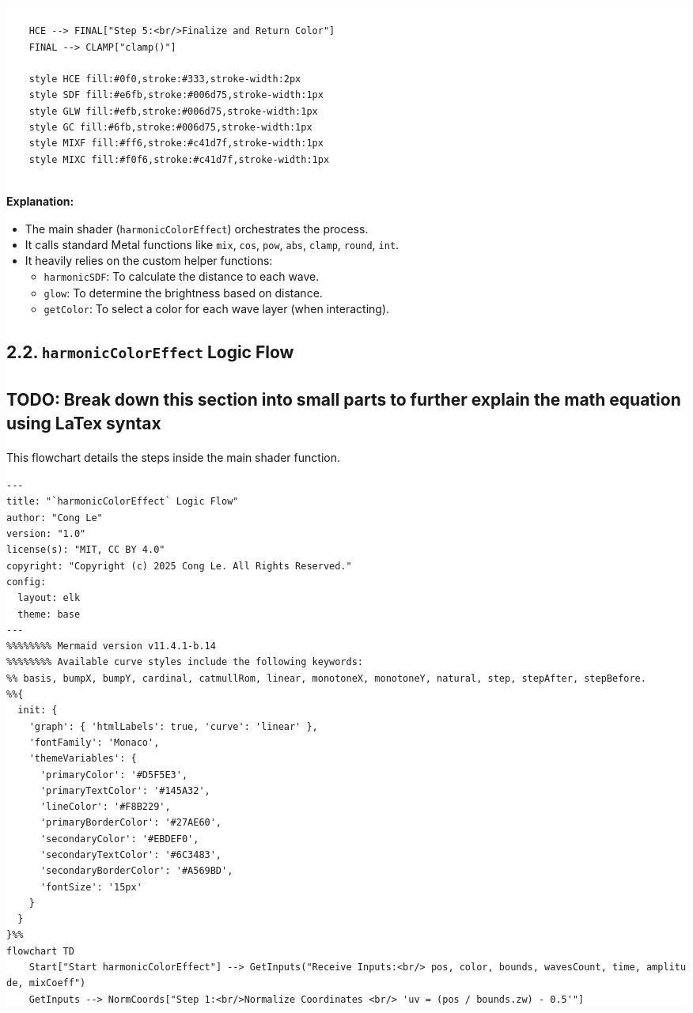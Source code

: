```mermaid

    HCE --> FINAL["Step 5:<br/>Finalize and Return Color"]
    FINAL --> CLAMP["clamp()"]

    style HCE fill:#0f0,stroke:#333,stroke-width:2px
    style SDF fill:#e6fb,stroke:#006d75,stroke-width:1px
    style GLW fill:#efb,stroke:#006d75,stroke-width:1px
    style GC fill:#6fb,stroke:#006d75,stroke-width:1px
    style MIXF fill:#ff6,stroke:#c41d7f,stroke-width:1px
    style MIXC fill:#f0f6,stroke:#c41d7f,stroke-width:1px
    
```

**Explanation:**

*   The main shader (`harmonicColorEffect`) orchestrates the process.
*   It calls standard Metal functions like `mix`, `cos`, `pow`, `abs`, `clamp`, `round`, `int`.
*   It heavily relies on the custom helper functions:
    *   `harmonicSDF`: To calculate the distance to each wave.
    *   `glow`: To determine the brightness based on distance.
    *   `getColor`: To select a color for each wave layer (when interacting).

## 2.2. `harmonicColorEffect` Logic Flow
## TODO: Break down this section into small parts to further explain the math equation using LaTex syntax
This flowchart details the steps inside the main shader function.

```mermaid
---
title: "`harmonicColorEffect` Logic Flow"
author: "Cong Le"
version: "1.0"
license(s): "MIT, CC BY 4.0"
copyright: "Copyright (c) 2025 Cong Le. All Rights Reserved."
config:
  layout: elk
  theme: base
---
%%%%%%%% Mermaid version v11.4.1-b.14
%%%%%%%% Available curve styles include the following keywords:
%% basis, bumpX, bumpY, cardinal, catmullRom, linear, monotoneX, monotoneY, natural, step, stepAfter, stepBefore.
%%{
  init: {
    'graph': { 'htmlLabels': true, 'curve': 'linear' },
    'fontFamily': 'Monaco',
    'themeVariables': {
      'primaryColor': '#D5F5E3',
      'primaryTextColor': '#145A32',
      'lineColor': '#F8B229',
      'primaryBorderColor': '#27AE60',
      'secondaryColor': '#EBDEF0',
      'secondaryTextColor': '#6C3483',
      'secondaryBorderColor': '#A569BD',
      'fontSize': '15px'
    }
  }
}%%
flowchart TD
    Start["Start harmonicColorEffect"] --> GetInputs("Receive Inputs:<br/> pos, color, bounds, wavesCount, time, amplitude, mixCoeff")
    GetInputs --> NormCoords["Step 1:<br/>Normalize Coordinates <br/> 'uv = (pos / bounds.zw) - 0.5'"]
```